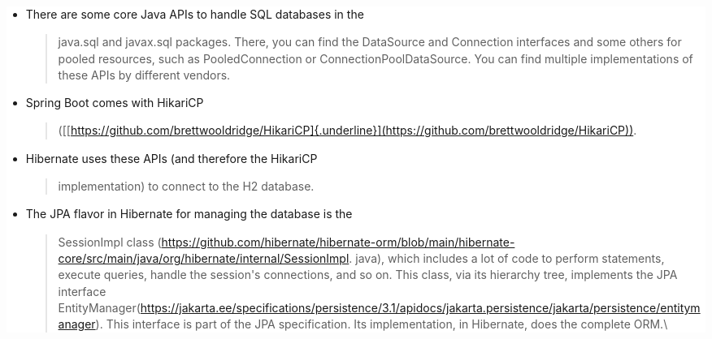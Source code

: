 -   There are some core Java APIs to handle SQL databases in the
    > java.sql and javax.sql packages. There, you can find the
    > DataSource and Connection interfaces and some others for pooled
    > resources, such as PooledConnection or ConnectionPoolDataSource.
    > You can find multiple implementations of these APIs by different
    > vendors.

-   Spring Boot comes with HikariCP
    > ([[https://github.com/brettwooldridge/HikariCP]{.underline}](https://github.com/brettwooldridge/HikariCP)).

-   Hibernate uses these APIs (and therefore the HikariCP
    > implementation) to connect to the H2 database.

-   The JPA flavor in Hibernate for managing the database is the
    > SessionImpl class
    > (https://github.com/hibernate/hibernate-orm/blob/main/hibernate-core/src/main/java/org/hibernate/internal/SessionImpl.
    > java), which includes a lot of code to perform statements, execute
    > queries, handle the session's connections, and so on. This class,
    > via its hierarchy tree, implements the JPA interface
    > EntityManager(https://jakarta.ee/specifications/persistence/3.1/apidocs/jakarta.persistence/jakarta/persistence/entitymanager).
    > This interface is part of the JPA specification. Its
    > implementation, in Hibernate, does the complete ORM.\